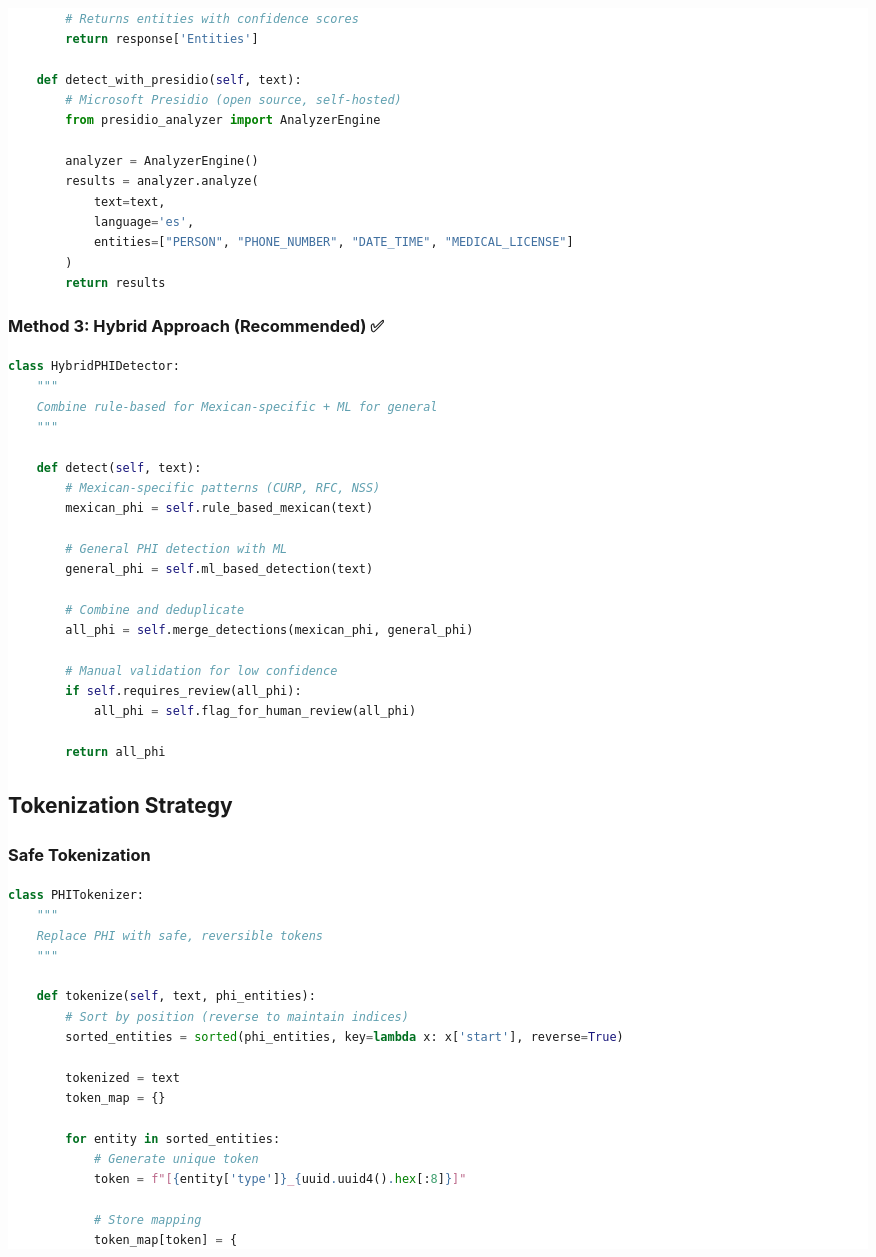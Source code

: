 ```python
        # Returns entities with confidence scores
        return response['Entities']
    
    def detect_with_presidio(self, text):
        # Microsoft Presidio (open source, self-hosted)
        from presidio_analyzer import AnalyzerEngine
        
        analyzer = AnalyzerEngine()
        results = analyzer.analyze(
            text=text,
            language='es',
            entities=["PERSON", "PHONE_NUMBER", "DATE_TIME", "MEDICAL_LICENSE"]
        )
        return results
```

### Method 3: Hybrid Approach (Recommended) ✅
```python
class HybridPHIDetector:
    """
    Combine rule-based for Mexican-specific + ML for general
    """
    
    def detect(self, text):
        # Mexican-specific patterns (CURP, RFC, NSS)
        mexican_phi = self.rule_based_mexican(text)
        
        # General PHI detection with ML
        general_phi = self.ml_based_detection(text)
        
        # Combine and deduplicate
        all_phi = self.merge_detections(mexican_phi, general_phi)
        
        # Manual validation for low confidence
        if self.requires_review(all_phi):
            all_phi = self.flag_for_human_review(all_phi)
        
        return all_phi
```

## Tokenization Strategy

### Safe Tokenization
```python
class PHITokenizer:
    """
    Replace PHI with safe, reversible tokens
    """
    
    def tokenize(self, text, phi_entities):
        # Sort by position (reverse to maintain indices)
        sorted_entities = sorted(phi_entities, key=lambda x: x['start'], reverse=True)
        
        tokenized = text
        token_map = {}
        
        for entity in sorted_entities:
            # Generate unique token
            token = f"[{entity['type']}_{uuid.uuid4().hex[:8]}]"
            
            # Store mapping
            token_map[token] = {
```